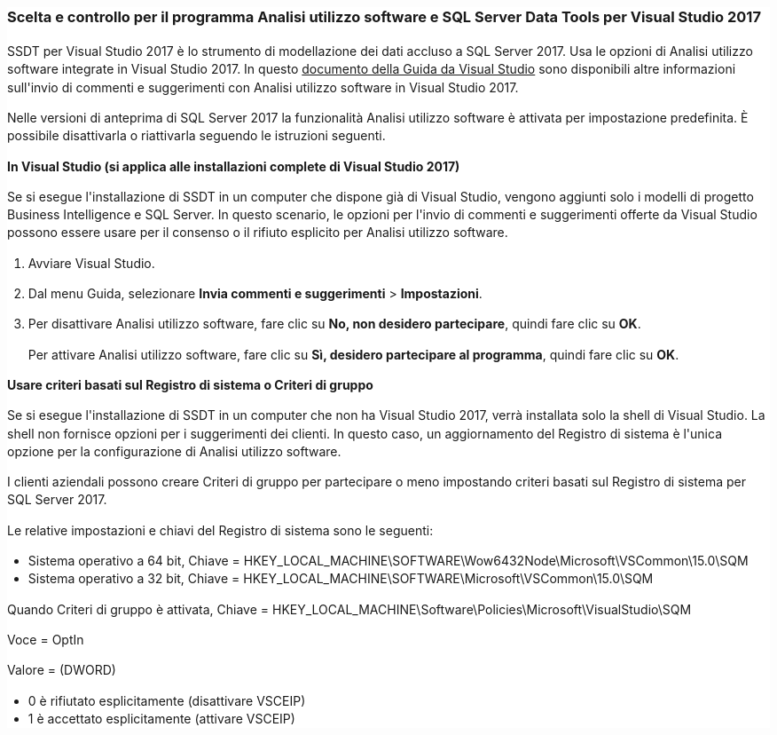 ### <a name="choice-and-control-over--ceip-and-sql-server-data-tools-for-visual-studio-2017"></a>Scelta e controllo per il programma Analisi utilizzo software e SQL Server Data Tools per Visual Studio 2017  
 SSDT per Visual Studio 2017 è lo strumento di modellazione dei dati accluso a SQL Server 2017. Usa le opzioni di Analisi utilizzo software integrate in Visual Studio 2017. In questo [documento della Guida da Visual Studio](https://www.visualstudio.com/en-us/docs/work/connect/give-feedback) sono disponibili altre informazioni sull'invio di commenti e suggerimenti con Analisi utilizzo software in Visual Studio 2017.  
  
 Nelle versioni di anteprima di SQL Server 2017 la funzionalità Analisi utilizzo software è attivata per impostazione predefinita. È possibile disattivarla o riattivarla seguendo le istruzioni seguenti.  
  
 **In Visual Studio (si applica alle installazioni complete di Visual Studio 2017)**  
  
 Se si esegue l'installazione di SSDT in un computer che dispone già di Visual Studio, vengono aggiunti solo i modelli di progetto Business Intelligence e SQL Server. In questo scenario, le opzioni per l'invio di commenti e suggerimenti offerte da Visual Studio possono essere usare per il consenso o il rifiuto esplicito per Analisi utilizzo software.  
  
1.  Avviare Visual Studio.  
  
2.  Dal menu Guida, selezionare **Invia commenti e suggerimenti** > **Impostazioni**.  
  
3.  Per disattivare Analisi utilizzo software, fare clic su **No, non desidero partecipare**, quindi fare clic su **OK**.  
  
     Per attivare Analisi utilizzo software, fare clic su **Sì, desidero partecipare al programma**, quindi fare clic su **OK**.  
  

  
 **Usare criteri basati sul Registro di sistema o Criteri di gruppo**  
  
 Se si esegue l'installazione di SSDT in un computer che non ha Visual Studio 2017, verrà installata solo la shell di Visual Studio. La shell non fornisce opzioni per i suggerimenti dei clienti. In questo caso, un aggiornamento del Registro di sistema è l'unica opzione per la configurazione di Analisi utilizzo software.  
  
 I clienti aziendali possono creare Criteri di gruppo per partecipare o meno impostando criteri basati sul Registro di sistema per SQL Server 2017.  
  
 Le relative impostazioni e chiavi del Registro di sistema sono le seguenti:  
  
- Sistema operativo a 64 bit, Chiave = HKEY_LOCAL_MACHINE\SOFTWARE\Wow6432Node\Microsoft\VSCommon\15.0\SQM
- Sistema operativo a 32 bit, Chiave = HKEY_LOCAL_MACHINE\SOFTWARE\Microsoft\VSCommon\15.0\SQM

Quando Criteri di gruppo è attivata, Chiave = HKEY_LOCAL_MACHINE\Software\Policies\Microsoft\VisualStudio\SQM 

Voce = OptIn

Valore = (DWORD)
- 0 è rifiutato esplicitamente (disattivare VSCEIP)
- 1 è accettato esplicitamente (attivare VSCEIP)
